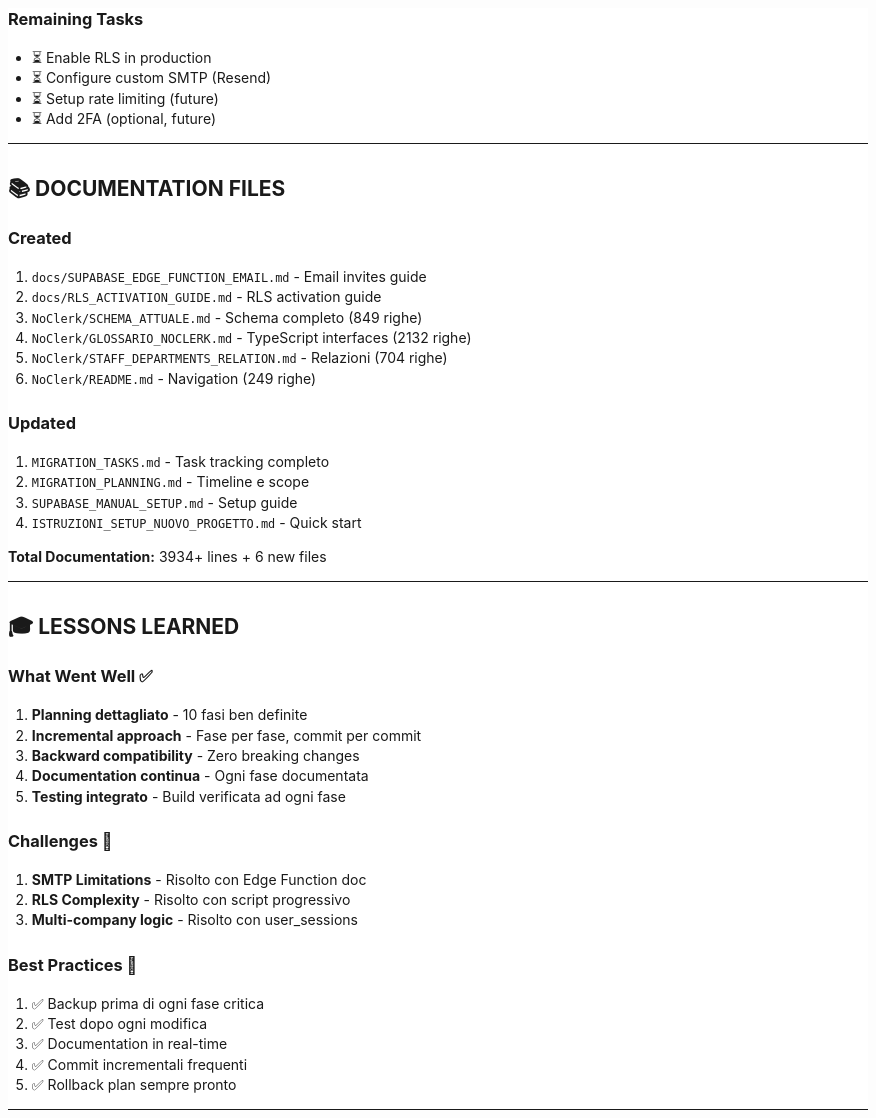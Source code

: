 ### Remaining Tasks
- ⏳ Enable RLS in production
- ⏳ Configure custom SMTP (Resend)
- ⏳ Setup rate limiting (future)
- ⏳ Add 2FA (optional, future)

---

## 📚 DOCUMENTATION FILES

### Created
1. `docs/SUPABASE_EDGE_FUNCTION_EMAIL.md` - Email invites guide
2. `docs/RLS_ACTIVATION_GUIDE.md` - RLS activation guide
3. `NoClerk/SCHEMA_ATTUALE.md` - Schema completo (849 righe)
4. `NoClerk/GLOSSARIO_NOCLERK.md` - TypeScript interfaces (2132 righe)
5. `NoClerk/STAFF_DEPARTMENTS_RELATION.md` - Relazioni (704 righe)
6. `NoClerk/README.md` - Navigation (249 righe)

### Updated
1. `MIGRATION_TASKS.md` - Task tracking completo
2. `MIGRATION_PLANNING.md` - Timeline e scope
3. `SUPABASE_MANUAL_SETUP.md` - Setup guide
4. `ISTRUZIONI_SETUP_NUOVO_PROGETTO.md` - Quick start

**Total Documentation:** 3934+ lines + 6 new files

---

## 🎓 LESSONS LEARNED

### What Went Well ✅
1. **Planning dettagliato** - 10 fasi ben definite
2. **Incremental approach** - Fase per fase, commit per commit
3. **Backward compatibility** - Zero breaking changes
4. **Documentation continua** - Ogni fase documentata
5. **Testing integrato** - Build verificata ad ogni fase

### Challenges 🚧
1. **SMTP Limitations** - Risolto con Edge Function doc
2. **RLS Complexity** - Risolto con script progressivo
3. **Multi-company logic** - Risolto con user_sessions

### Best Practices 📝
1. ✅ Backup prima di ogni fase critica
2. ✅ Test dopo ogni modifica
3. ✅ Documentation in real-time
4. ✅ Commit incrementali frequenti
5. ✅ Rollback plan sempre pronto

---